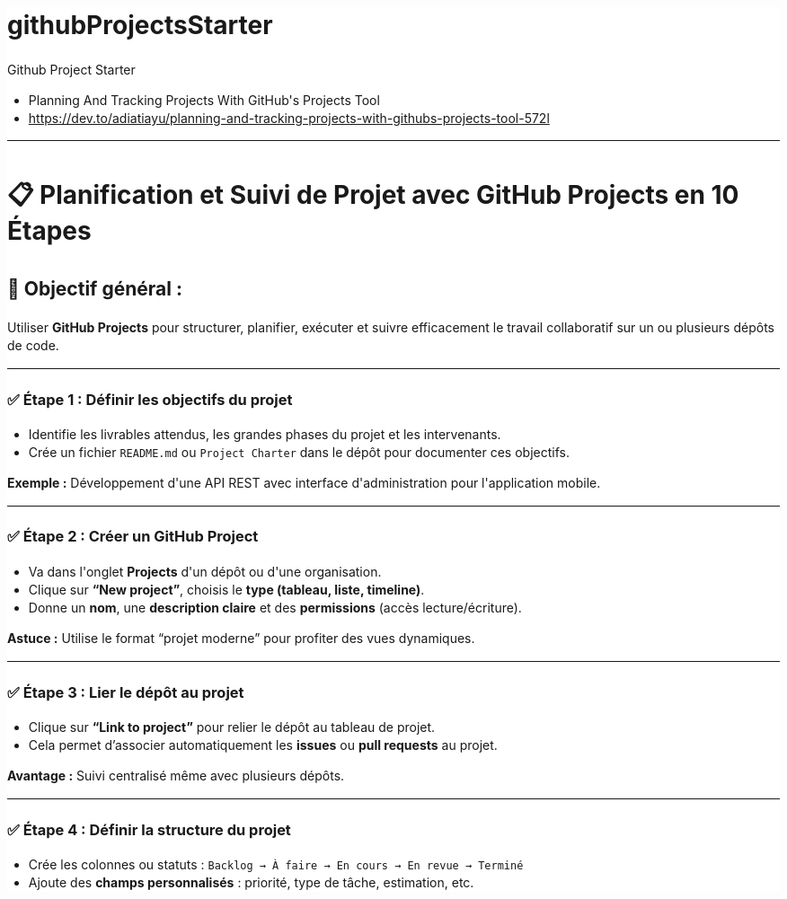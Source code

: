 # githubProjectsStarter
Github Project  Starter

- Planning And Tracking Projects With GitHub's Projects Tool
- https://dev.to/adiatiayu/planning-and-tracking-projects-with-githubs-projects-tool-572l


---

# 📋 Planification et Suivi de Projet avec GitHub Projects en 10 Étapes

## 🎯 Objectif général :

Utiliser **GitHub Projects** pour structurer, planifier, exécuter et suivre efficacement le travail collaboratif sur un ou plusieurs dépôts de code.

---

### ✅ **Étape 1 : Définir les objectifs du projet**

* Identifie les livrables attendus, les grandes phases du projet et les intervenants.
* Crée un fichier `README.md` ou `Project Charter` dans le dépôt pour documenter ces objectifs.

**Exemple :** Développement d'une API REST avec interface d'administration pour l'application mobile.

---

### ✅ **Étape 2 : Créer un GitHub Project**

* Va dans l'onglet **Projects** d'un dépôt ou d'une organisation.
* Clique sur **“New project”**, choisis le **type (tableau, liste, timeline)**.
* Donne un **nom**, une **description claire** et des **permissions** (accès lecture/écriture).

**Astuce :** Utilise le format “projet moderne” pour profiter des vues dynamiques.

---

### ✅ **Étape 3 : Lier le dépôt au projet**

* Clique sur **“Link to project”** pour relier le dépôt au tableau de projet.
* Cela permet d’associer automatiquement les **issues** ou **pull requests** au projet.

**Avantage :** Suivi centralisé même avec plusieurs dépôts.

---

### ✅ **Étape 4 : Définir la structure du projet**

* Crée les colonnes ou statuts :
  `Backlog → À faire → En cours → En revue → Terminé`
* Ajoute des **champs personnalisés** : priorité, type de tâche, estimation, etc.
